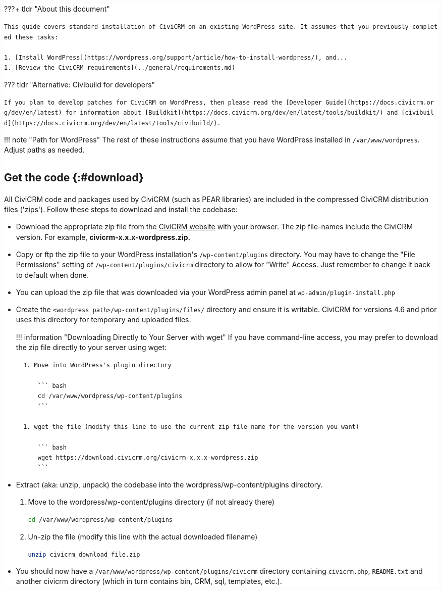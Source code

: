 ???+ tldr "About this document"

    This guide covers standard installation of CiviCRM on an existing WordPress site. It assumes that you previously completed these tasks:

    1. [Install WordPress](https://wordpress.org/support/article/how-to-install-wordpress/), and...
    1. [Review the CiviCRM requirements](../general/requirements.md)

??? tldr "Alternative: Civibuild for developers"

    If you plan to develop patches for CiviCRM on WordPress, then please read the [Developer Guide](https://docs.civicrm.org/dev/en/latest) for information about [Buildkit](https://docs.civicrm.org/dev/en/latest/tools/buildkit/) and [civibuild](https://docs.civicrm.org/dev/en/latest/tools/civibuild/).

!!! note "Path for WordPress"
    The rest of these instructions assume that you have WordPress installed in `/var/www/wordpress`. Adjust paths as needed.

## Get the code {:#download}

All CiviCRM code and packages used by CiviCRM (such as PEAR libraries) are included in the compressed CiviCRM distribution files ('zips'). Follow these steps to download and install the codebase:

* Download the appropriate zip file from the [CiviCRM website](https://civicrm.org/download) with your browser. The zip file-names include the CiviCRM version. For example, **civicrm-x.x.x-wordpress.zip.**

* Copy or ftp the zip file to your WordPress installation's `/wp-content/plugins` directory. You may have to change the "File Permissions" setting of `/wp-content/plugins/civicrm` directory to allow for "Write" Access. Just remember to change it back to default when done.
* You can upload the zip file that was downloaded via your WordPress admin panel at `wp-admin/plugin-install.php`

* Create the `<wordpress path>/wp-content/plugins/files/` directory and ensure it is writable. CiviCRM for versions 4.6 and prior uses this directory for temporary and uploaded files.

    !!! information "Downloading Directly to Your Server with wget"
        If you have command-line access, you may prefer to download the zip file directly to your server using wget:

        1. Move into WordPress's plugin directory
    
            ``` bash
            cd /var/www/wordpress/wp-content/plugins
            ```
       
        1. wget the file (modify this line to use the current zip file name for the version you want)

            ``` bash
            wget https://download.civicrm.org/civicrm-x.x.x-wordpress.zip
            ```

* Extract (aka: unzip, unpack) the codebase into the wordpress/wp-content/plugins directory.

    1. Move to the wordpress/wp-content/plugins directory (if not already there)
        <!-- markdownlint-disable MD046 -->
        ``` bash
        cd /var/www/wordpress/wp-content/plugins
        ```
        <!-- markdownlint-enable MD046 -->
    1. Un-zip the file (modify this line with the actual downloaded filename)
        <!-- markdownlint-disable MD046 -->
        ``` bash
        unzip civicrm_download_file.zip
        ```
        <!-- markdownlint-enable MD046 -->
* You should now have a `/var/www/wordpress/wp-content/plugins/civicrm` directory containing `civicrm.php`, `README.txt` and another civicrm directory (which in turn contains bin, CRM, sql, templates, etc.).
